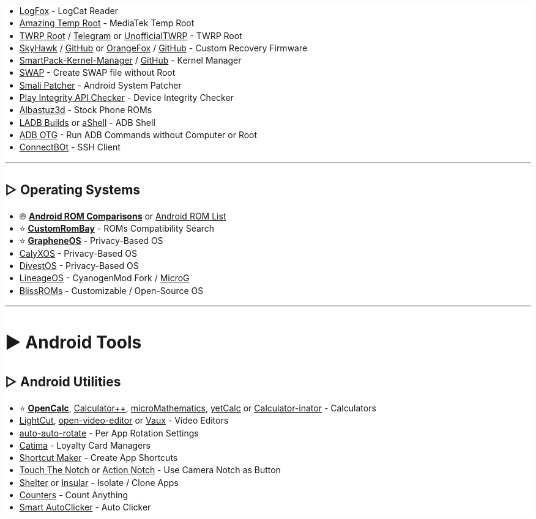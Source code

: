 * [LogFox](https://github.com/F0x1d/LogFox) - LogCat Reader
* [Amazing Temp Root](https://forum.xda-developers.com/t/amazing-temp-root-for-mediatek-armv8-2020-08-24.3922213/) - MediaTek Temp Root
* [TWRP Root](https://twrp.me/) / [Telegram](https://t.me/samsung_twrp_root/78379) or [UnofficialTWRP](https://unofficialtwrp.com/) - TWRP Root
* [SkyHawk](https://skyhawkrecovery.github.io/) / [GitHub](https://github.com/SHRP) or [OrangeFox](https://wiki.orangefox.tech/en/home) / [GitHub](https://gitlab.com/OrangeFox/misc/appdev/app) - Custom Recovery Firmware
* [SmartPack-Kernel-Manager](https://play.google.com/store/apps/details?id=com.smartpack.kernelmanager.pro) / [GitHub](https://github.com/SmartPack/SmartPack-Kernel-Manager) - Kernel Manager
* [SWAP](https://rentry.co/FMHYBase64#swap) - Create SWAP file without Root
* [Smali Patcher](https://forum.xda-developers.com/t/module-smali-patcher-7-4.3680053/) - Android System Patcher
* [Play Integrity API Checker](https://github.com/1nikolas/play-integrity-checker-app) - Device Integrity Checker
* [Albastuz3d](https://albastuz3d.net/) - Stock Phone ROMs
* [LADB Builds](https://github.com/hyperio546/ladb-builds) or [aShell](https://gitlab.com/sunilpaulmathew/ashell) - ADB Shell
* [ADB OTG](https://play.google.com/store/apps/details?id=com.htetznaing.adbotg) - Run ADB Commands without Computer or Root
* [ConnectBOt](https://connectbot.org/) - SSH Client

***

## ▷ Operating Systems

* 🌐 **[Android ROM Comparisons](https://eylenburg.github.io/android_comparison.htm)** or [Android ROM List](https://github.com/musabcel/android_rom_list)
* ⭐ **[CustomRomBay](https://customrombay.org/)** - ROMs Compatibility Search
* ⭐ **[GrapheneOS](https://grapheneos.org/)** - Privacy-Based OS
* [CalyXOS](https://calyxos.org/) - Privacy-Based OS
* [DivestOS](https://divestos.org/) - Privacy-Based OS
* [LineageOS](https://www.lineageos.org/) - CyanogenMod Fork / [MicroG](https://lineage.microg.org/)
* [BlissROMs](https://blissroms.org/) - Customizable / Open-Source OS

***

# ► Android Tools

## ▷ Android Utilities

* ⭐ **[OpenCalc](https://github.com/Darkempire78/OpenCalc)**, [Calculator++](https://play.google.com/store/apps/details?id=org.solovyev.android.calculator), [microMathematics](https://github.com/mkulesh/microMathematics), [yetCalc](https://github.com/Yet-Zio/yetCalc) or [Calculator-inator](https://github.com/prathameshmm02/Calculator-inator) - Calculators
* [LightCut](https://play.google.com/store/apps/details?id=com.lightcut.videoeditor), [open-video-editor](https://github.com/devhyper/open-video-editor) or [Vaux](https://play.google.com/store/apps/details?id=com.vaux.vaux_editor) - Video Editors
* [auto-auto-rotate](https://gitlab.com/juanitobananas/auto-auto-rotate) - Per App Rotation Settings
* [Catima](https://catima.app/) - Loyalty Card Managers
* [Shortcut Maker](https://play.google.com/store/apps/details?id=rk.android.app.shortcutmaker) - Create App Shortcuts
* [Touch The Notch](https://play.google.com/store/apps/details?id=com.notch.touch) or [Action Notch](https://play.google.com/store/apps/details?id=com.androxus.touchthenotch) - Use Camera Notch as Button
* [Shelter](https://gitea.angry.im/PeterCxy/Shelter) or [Insular](https://gitlab.com/secure-system/Insular) - Isolate / Clone Apps
* [Counters](https://play.google.com/store/apps/details?id=rahmouni.neil.counters) - Count Anything
* [Smart AutoClicker](https://github.com/Nain57/Smart-AutoClicker) - Auto Clicker
